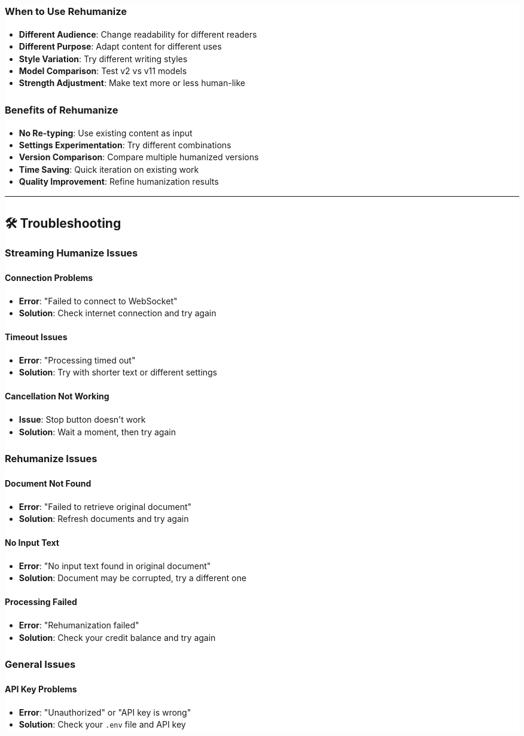 ### When to Use Rehumanize
- **Different Audience**: Change readability for different readers
- **Different Purpose**: Adapt content for different uses
- **Style Variation**: Try different writing styles
- **Model Comparison**: Test v2 vs v11 models
- **Strength Adjustment**: Make text more or less human-like

### Benefits of Rehumanize
- **No Re-typing**: Use existing content as input
- **Settings Experimentation**: Try different combinations
- **Version Comparison**: Compare multiple humanized versions
- **Time Saving**: Quick iteration on existing work
- **Quality Improvement**: Refine humanization results

---

## 🛠️ Troubleshooting

### Streaming Humanize Issues

#### Connection Problems
- **Error**: "Failed to connect to WebSocket"
- **Solution**: Check internet connection and try again

#### Timeout Issues
- **Error**: "Processing timed out"
- **Solution**: Try with shorter text or different settings

#### Cancellation Not Working
- **Issue**: Stop button doesn't work
- **Solution**: Wait a moment, then try again

### Rehumanize Issues

#### Document Not Found
- **Error**: "Failed to retrieve original document"
- **Solution**: Refresh documents and try again

#### No Input Text
- **Error**: "No input text found in original document"
- **Solution**: Document may be corrupted, try a different one

#### Processing Failed
- **Error**: "Rehumanization failed"
- **Solution**: Check your credit balance and try again

### General Issues

#### API Key Problems
- **Error**: "Unauthorized" or "API key is wrong"
- **Solution**: Check your `.env` file and API key
